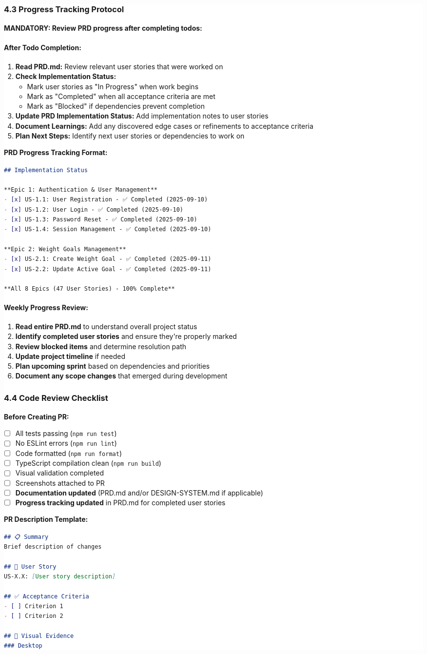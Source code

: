### **4.3 Progress Tracking Protocol**

**MANDATORY: Review PRD progress after completing todos:**

#### **After Todo Completion:**
1. **Read PRD.md:** Review relevant user stories that were worked on
2. **Check Implementation Status:** 
   - Mark user stories as "In Progress" when work begins
   - Mark as "Completed" when all acceptance criteria are met
   - Mark as "Blocked" if dependencies prevent completion
3. **Update PRD Implementation Status:** Add implementation notes to user stories
4. **Document Learnings:** Add any discovered edge cases or refinements to acceptance criteria
5. **Plan Next Steps:** Identify next user stories or dependencies to work on

**PRD Progress Tracking Format:**
```markdown
## Implementation Status

**Epic 1: Authentication & User Management**
- [x] US-1.1: User Registration - ✅ Completed (2025-09-10)
- [x] US-1.2: User Login - ✅ Completed (2025-09-10)
- [x] US-1.3: Password Reset - ✅ Completed (2025-09-10)
- [x] US-1.4: Session Management - ✅ Completed (2025-09-10)

**Epic 2: Weight Goals Management**
- [x] US-2.1: Create Weight Goal - ✅ Completed (2025-09-11)
- [x] US-2.2: Update Active Goal - ✅ Completed (2025-09-11)

**All 8 Epics (47 User Stories) - 100% Complete**
```

#### **Weekly Progress Review:**
1. **Read entire PRD.md** to understand overall project status
2. **Identify completed user stories** and ensure they're properly marked
3. **Review blocked items** and determine resolution path
4. **Update project timeline** if needed
5. **Plan upcoming sprint** based on dependencies and priorities
6. **Document any scope changes** that emerged during development

### **4.4 Code Review Checklist**

**Before Creating PR:**
- [ ] All tests passing (`npm run test`)
- [ ] No ESLint errors (`npm run lint`)
- [ ] Code formatted (`npm run format`)
- [ ] TypeScript compilation clean (`npm run build`)
- [ ] Visual validation completed
- [ ] Screenshots attached to PR
- [ ] **Documentation updated** (PRD.md and/or DESIGN-SYSTEM.md if applicable)
- [ ] **Progress tracking updated** in PRD.md for completed user stories

**PR Description Template:**
```markdown
## 📋 Summary
Brief description of changes

## 🎯 User Story
US-X.X: [User story description]

## ✅ Acceptance Criteria
- [ ] Criterion 1
- [ ] Criterion 2

## 📸 Visual Evidence
### Desktop
```